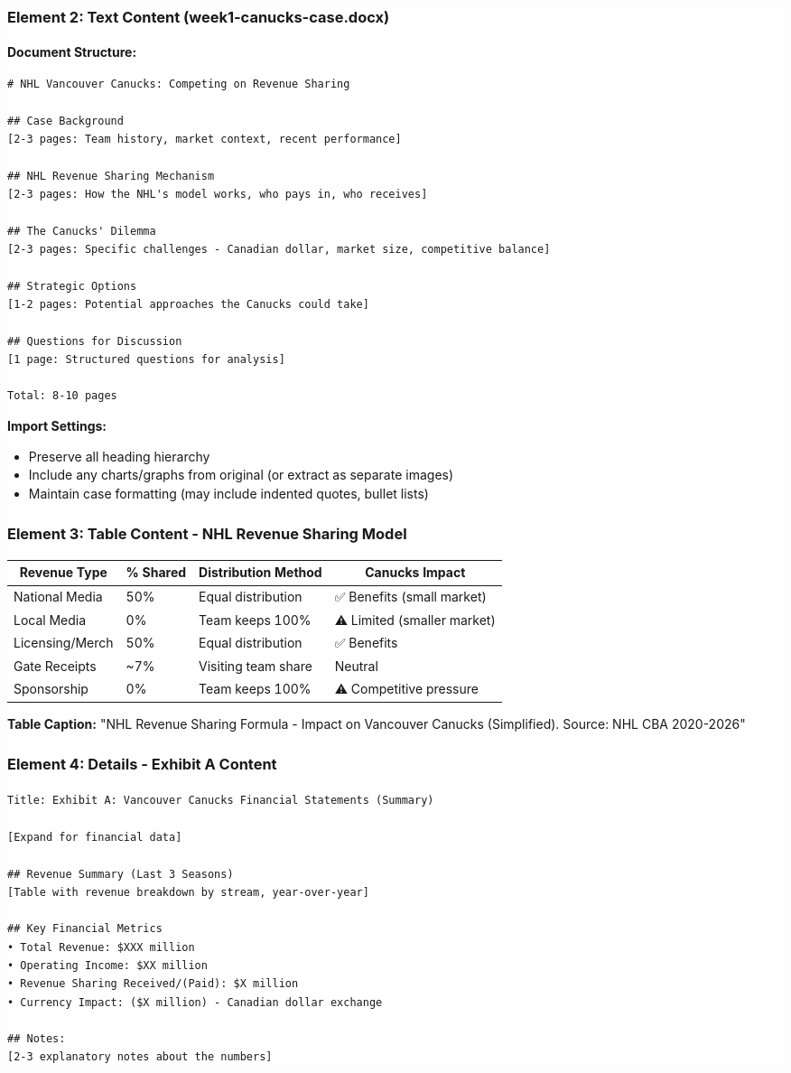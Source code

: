 ### Element 2: Text Content (week1-canucks-case.docx)
**Document Structure:**
```
# NHL Vancouver Canucks: Competing on Revenue Sharing

## Case Background
[2-3 pages: Team history, market context, recent performance]

## NHL Revenue Sharing Mechanism
[2-3 pages: How the NHL's model works, who pays in, who receives]

## The Canucks' Dilemma
[2-3 pages: Specific challenges - Canadian dollar, market size, competitive balance]

## Strategic Options
[1-2 pages: Potential approaches the Canucks could take]

## Questions for Discussion
[1 page: Structured questions for analysis]

Total: 8-10 pages
```

**Import Settings:**
- Preserve all heading hierarchy
- Include any charts/graphs from original (or extract as separate images)
- Maintain case formatting (may include indented quotes, bullet lists)

### Element 3: Table Content - NHL Revenue Sharing Model

| **Revenue Type** | **% Shared** | **Distribution Method** | **Canucks Impact** |
|-----------------|-------------|----------------------|------------------|
| National Media | 50% | Equal distribution | ✅ Benefits (small market) |
| Local Media | 0% | Team keeps 100% | ⚠️ Limited (smaller market) |
| Licensing/Merch | 50% | Equal distribution | ✅ Benefits |
| Gate Receipts | ~7% | Visiting team share | Neutral |
| Sponsorship | 0% | Team keeps 100% | ⚠️ Competitive pressure |

**Table Caption:** "NHL Revenue Sharing Formula - Impact on Vancouver Canucks (Simplified). Source: NHL CBA 2020-2026"

### Element 4: Details - Exhibit A Content
```
Title: Exhibit A: Vancouver Canucks Financial Statements (Summary)

[Expand for financial data]

## Revenue Summary (Last 3 Seasons)
[Table with revenue breakdown by stream, year-over-year]

## Key Financial Metrics
• Total Revenue: $XXX million
• Operating Income: $XX million
• Revenue Sharing Received/(Paid): $X million
• Currency Impact: ($X million) - Canadian dollar exchange

## Notes:
[2-3 explanatory notes about the numbers]
```
